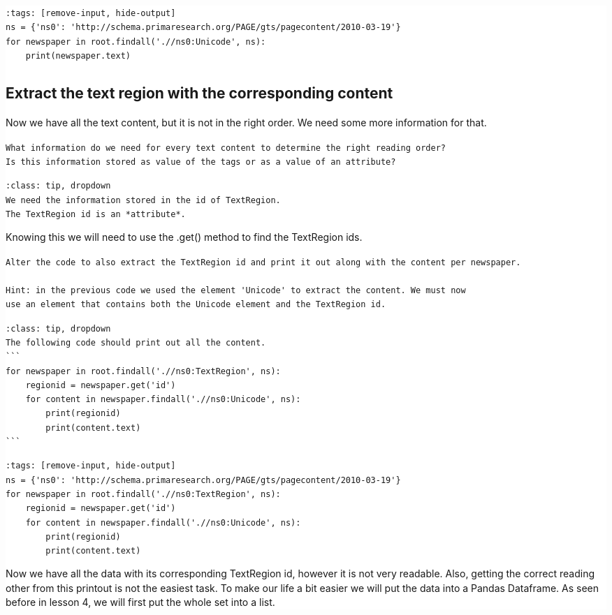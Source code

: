 ```{code-cell}
:tags: [remove-input, hide-output]
ns = {'ns0': 'http://schema.primaresearch.org/PAGE/gts/pagecontent/2010-03-19'}
for newspaper in root.findall('.//ns0:Unicode', ns):
    print(newspaper.text)
```

## Extract the text region with the corresponding content

Now we have all the text content, but it is not in the right order. We need some more
information for that. 

```{admonition} Exercise
What information do we need for every text content to determine the right reading order?
Is this information stored as value of the tags or as a value of an attribute?
```

```{admonition} Solution
:class: tip, dropdown
We need the information stored in the id of TextRegion. 
The TextRegion id is an *attribute*.
```
Knowing this we will need to use the .get() method to find the TextRegion ids. 

```{admonition} Exercise
Alter the code to also extract the TextRegion id and print it out along with the content per newspaper. 

Hint: in the previous code we used the element 'Unicode' to extract the content. We must now
use an element that contains both the Unicode element and the TextRegion id. 
```

````{admonition} Solution
:class: tip, dropdown
The following code should print out all the content.
```
for newspaper in root.findall('.//ns0:TextRegion', ns):
    regionid = newspaper.get('id')
    for content in newspaper.findall('.//ns0:Unicode', ns):
        print(regionid)
        print(content.text)
```
````

```{code-cell}
:tags: [remove-input, hide-output]
ns = {'ns0': 'http://schema.primaresearch.org/PAGE/gts/pagecontent/2010-03-19'}
for newspaper in root.findall('.//ns0:TextRegion', ns):
    regionid = newspaper.get('id')
    for content in newspaper.findall('.//ns0:Unicode', ns):
        print(regionid)
        print(content.text)
```


Now we have all the data with its corresponding TextRegion id, however it is not very readable. Also, getting the correct reading other from this printout is not the easiest task.
To make our life a bit easier we will put the data into a Pandas Dataframe. 
As seen before in lesson 4, we will first put the whole set into a list.
